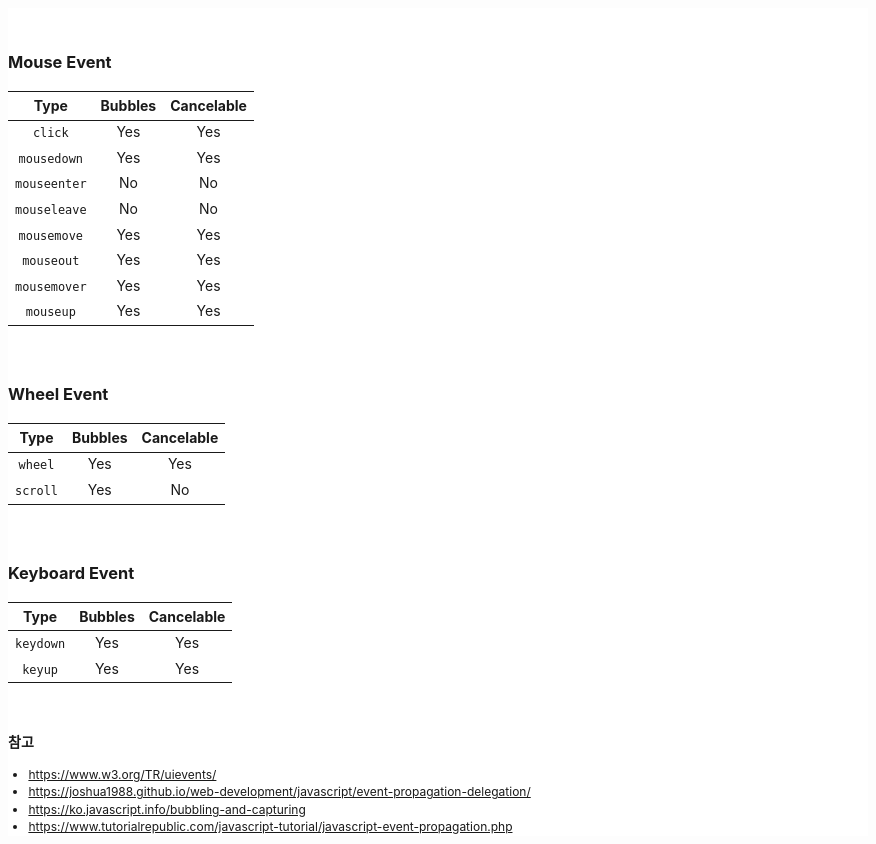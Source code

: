 <br />

### Mouse Event

|      Type      |  Bubbles  |  Cancelable  |
|:--------------:|:---------:|:------------:|
|    `click`     |    Yes    |     Yes      |
|  `mousedown`   |    Yes    |     Yes      |
|  `mouseenter`  |    No     |      No      |
|  `mouseleave`  |    No     |      No      |
|  `mousemove`   |    Yes    |     Yes      |
|   `mouseout`   |    Yes    |     Yes      |
|  `mousemover`  |    Yes    |     Yes      |
|   `mouseup`    |    Yes    |     Yes      |

<br />

### Wheel Event

|    Type    |  Bubbles  |  Cancelable  |
|:----------:|:---------:|:------------:|
|  `wheel`   |    Yes    |     Yes      |
|  `scroll`  |    Yes    |      No      |

<br />

### Keyboard Event

|    Type     |  Bubbles  |  Cancelable  |
|:-----------:|:---------:|:------------:|
|  `keydown`  |    Yes    |     Yes      |
|   `keyup`   |    Yes    |     Yes      |

<br />

**참고**

<div style="font-size: 12px;">

- https://www.w3.org/TR/uievents/
- https://joshua1988.github.io/web-development/javascript/event-propagation-delegation/
- https://ko.javascript.info/bubbling-and-capturing
- https://www.tutorialrepublic.com/javascript-tutorial/javascript-event-propagation.php

</div>
